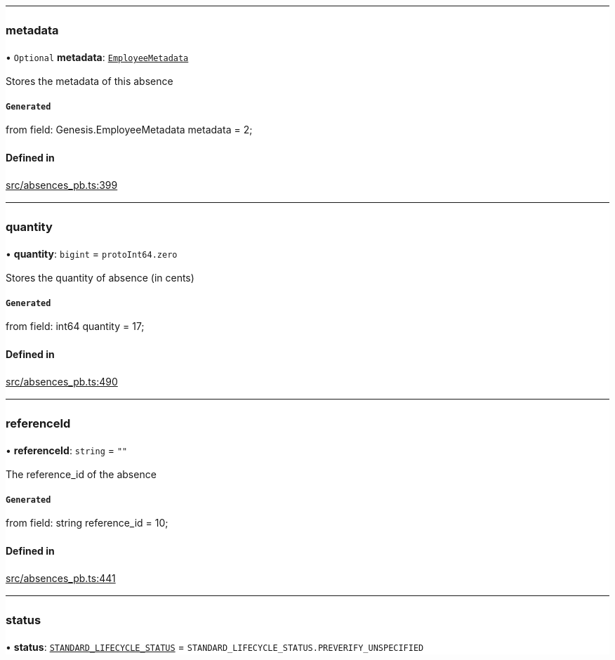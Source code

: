___

### metadata

• `Optional` **metadata**: [`EmployeeMetadata`](EmployeeMetadata.md)

Stores the metadata of this absence

**`Generated`**

from field: Genesis.EmployeeMetadata metadata = 2;

#### Defined in

[src/absences_pb.ts:399](https://github.com/Unaxiom/genesis-ts-sdk/blob/a265138/src/absences_pb.ts#L399)

___

### quantity

• **quantity**: `bigint` = `protoInt64.zero`

Stores the quantity of absence (in cents)

**`Generated`**

from field: int64 quantity = 17;

#### Defined in

[src/absences_pb.ts:490](https://github.com/Unaxiom/genesis-ts-sdk/blob/a265138/src/absences_pb.ts#L490)

___

### referenceId

• **referenceId**: `string` = `""`

The reference_id of the absence

**`Generated`**

from field: string reference_id = 10;

#### Defined in

[src/absences_pb.ts:441](https://github.com/Unaxiom/genesis-ts-sdk/blob/a265138/src/absences_pb.ts#L441)

___

### status

• **status**: [`STANDARD_LIFECYCLE_STATUS`](../enums/STANDARD_LIFECYCLE_STATUS.md) = `STANDARD_LIFECYCLE_STATUS.PREVERIFY_UNSPECIFIED`
